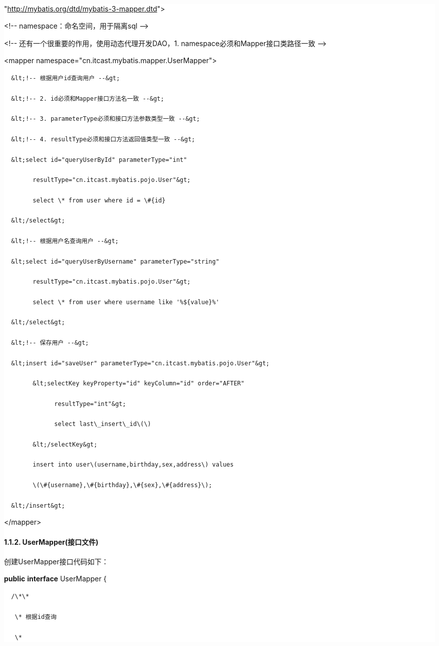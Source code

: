 "http://mybatis.org/dtd/mybatis-3-mapper.dtd"&gt;

&lt;!-- namespace：命名空间，用于隔离sql --&gt;

&lt;!-- 还有一个很重要的作用，使用动态代理开发DAO，1. namespace必须和Mapper接口类路径一致 --&gt;

&lt;mapper namespace="cn.itcast.mybatis.mapper.UserMapper"&gt;

      &lt;!-- 根据用户id查询用户 --&gt;

      &lt;!-- 2. id必须和Mapper接口方法名一致 --&gt;

      &lt;!-- 3. parameterType必须和接口方法参数类型一致 --&gt;

      &lt;!-- 4. resultType必须和接口方法返回值类型一致 --&gt;

      &lt;select id="queryUserById" parameterType="int"

            resultType="cn.itcast.mybatis.pojo.User"&gt;

            select \* from user where id = \#{id}

      &lt;/select&gt;

      &lt;!-- 根据用户名查询用户 --&gt;

      &lt;select id="queryUserByUsername" parameterType="string"

            resultType="cn.itcast.mybatis.pojo.User"&gt;

            select \* from user where username like '%${value}%'

      &lt;/select&gt;

      &lt;!-- 保存用户 --&gt;

      &lt;insert id="saveUser" parameterType="cn.itcast.mybatis.pojo.User"&gt;

            &lt;selectKey keyProperty="id" keyColumn="id" order="AFTER"

                  resultType="int"&gt;

                  select last\_insert\_id\(\)

            &lt;/selectKey&gt;

            insert into user\(username,birthday,sex,address\) values

            \(\#{username},\#{birthday},\#{sex},\#{address}\);

      &lt;/insert&gt;

&lt;/mapper&gt;

#### 1.1.2. UserMapper\(接口文件\)

创建UserMapper接口代码如下：

**public** **interface** UserMapper {

      /\*\*

       \* 根据id查询

       \*
